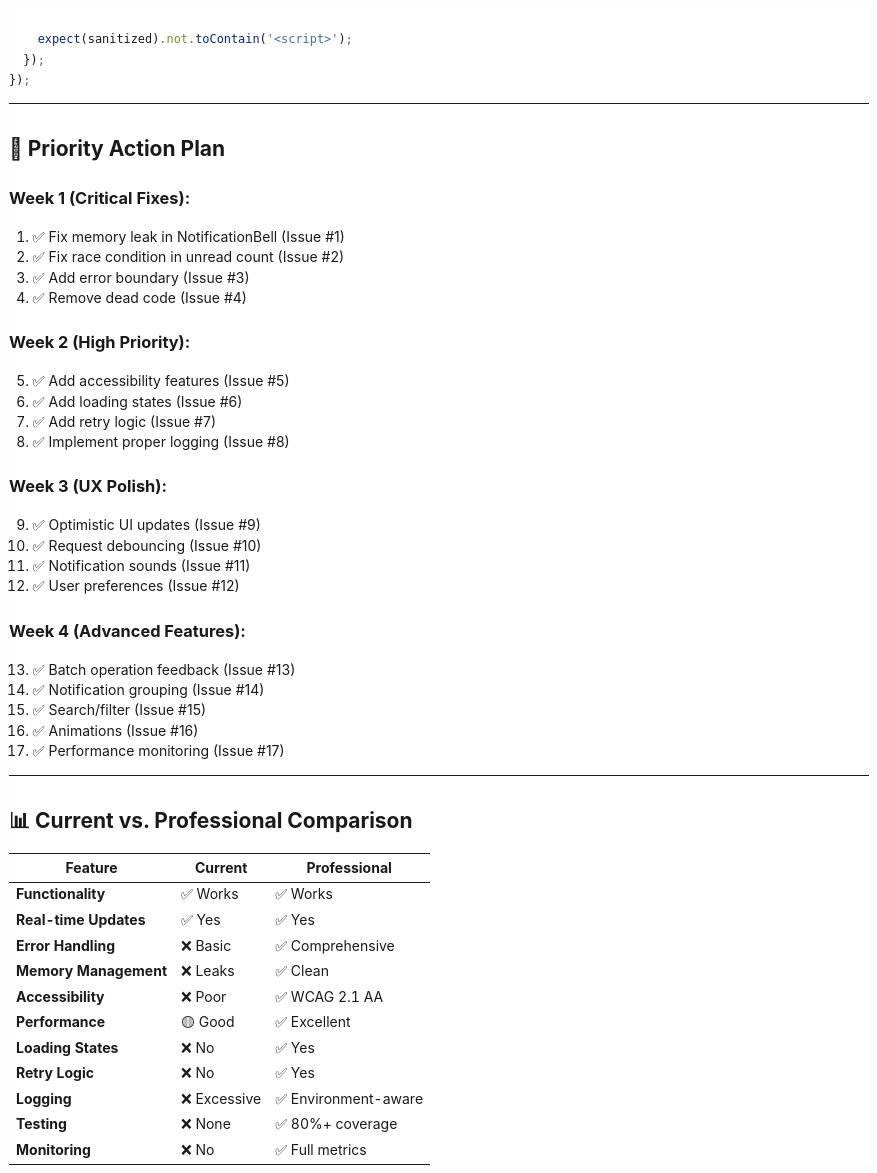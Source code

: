 ```javascript

    expect(sanitized).not.toContain('<script>');
  });
});
```

---

## 🎯 Priority Action Plan

### Week 1 (Critical Fixes):

1. ✅ Fix memory leak in NotificationBell (Issue #1)
2. ✅ Fix race condition in unread count (Issue #2)
3. ✅ Add error boundary (Issue #3)
4. ✅ Remove dead code (Issue #4)

### Week 2 (High Priority):

5. ✅ Add accessibility features (Issue #5)
6. ✅ Add loading states (Issue #6)
7. ✅ Add retry logic (Issue #7)
8. ✅ Implement proper logging (Issue #8)

### Week 3 (UX Polish):

9. ✅ Optimistic UI updates (Issue #9)
10. ✅ Request debouncing (Issue #10)
11. ✅ Notification sounds (Issue #11)
12. ✅ User preferences (Issue #12)

### Week 4 (Advanced Features):

13. ✅ Batch operation feedback (Issue #13)
14. ✅ Notification grouping (Issue #14)
15. ✅ Search/filter (Issue #15)
16. ✅ Animations (Issue #16)
17. ✅ Performance monitoring (Issue #17)

---

## 📊 Current vs. Professional Comparison

| Feature               | Current      | Professional         |
| --------------------- | ------------ | -------------------- |
| **Functionality**     | ✅ Works     | ✅ Works             |
| **Real-time Updates** | ✅ Yes       | ✅ Yes               |
| **Error Handling**    | ❌ Basic     | ✅ Comprehensive     |
| **Memory Management** | ❌ Leaks     | ✅ Clean             |
| **Accessibility**     | ❌ Poor      | ✅ WCAG 2.1 AA       |
| **Performance**       | 🟡 Good      | ✅ Excellent         |
| **Loading States**    | ❌ No        | ✅ Yes               |
| **Retry Logic**       | ❌ No        | ✅ Yes               |
| **Logging**           | ❌ Excessive | ✅ Environment-aware |
| **Testing**           | ❌ None      | ✅ 80%+ coverage     |
| **Monitoring**        | ❌ No        | ✅ Full metrics      |